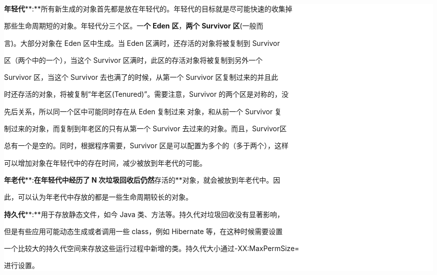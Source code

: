 **年轻代****:**所有新生成的对象首先都是放在年轻代的。年轻代的目标就是尽可能快速的收集掉

那些生命周期短的对象。年轻代分三个区。一**个** **Eden** **区**，**两个** **Survivor** **区**(一般而

言)。大部分对象在 Eden 区中生成。当 Eden 区满时，还存活的对象将被复制到 Survivor 

区（两个中的一个），当这个 Survivor 区满时，此区的存活对象将被复制到另外一个

Survivor 区，当这个 Survivor 去也满了的时候，从第一个 Survivor 区复制过来的并且此

时还存活的对象，将被复制“年老区(Tenured)”。需要注意，Survivor 的两个区是对称的，没

先后关系，所以同一个区中可能同时存在从 Eden 复制过来 对象，和从前一个 Survivor 复

制过来的对象，而复制到年老区的只有从第一个 Survivor 去过来的对象。而且，Survivor区

总有一个是空的。同时，根据程序需要，Survivor 区是可以配置为多个的（多于两个），这样

可以增加对象在年轻代中的存在时间，减少被放到年老代的可能。

**年老代****:**在年轻代中经历了 **N** **次垃圾回收后**仍然**存活的**对象，就会被放到年老代中。因

此，可以认为年老代中存放的都是一些生命周期较长的对象。

**持久代****:**用于存放静态文件，如今 Java 类、方法等。持久代对垃圾回收没有显著影响，

但是有些应用可能动态生成或者调用一些 class，例如 Hibernate 等，在这种时候需要设置

一个比较大的持久代空间来存放这些运行过程中新增的类。持久代大小通过\-XX:MaxPermSize=

<N>进行设置。